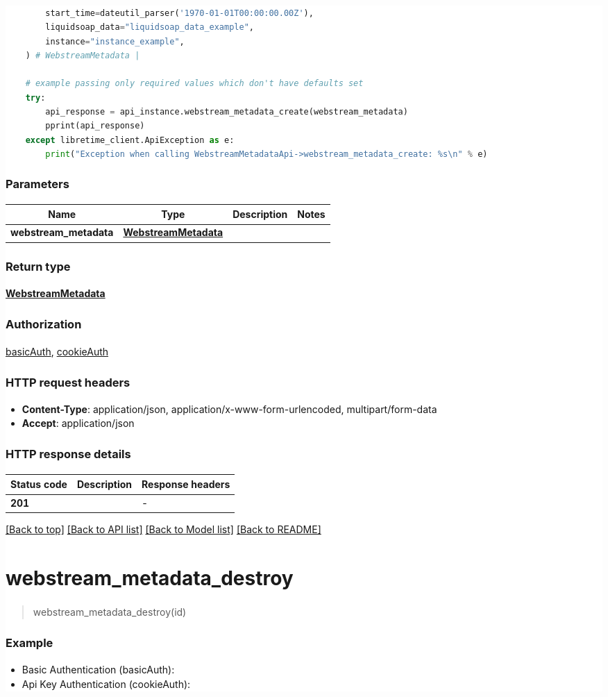 ```python
        start_time=dateutil_parser('1970-01-01T00:00:00.00Z'),
        liquidsoap_data="liquidsoap_data_example",
        instance="instance_example",
    ) # WebstreamMetadata | 

    # example passing only required values which don't have defaults set
    try:
        api_response = api_instance.webstream_metadata_create(webstream_metadata)
        pprint(api_response)
    except libretime_client.ApiException as e:
        print("Exception when calling WebstreamMetadataApi->webstream_metadata_create: %s\n" % e)
```


### Parameters

Name | Type | Description  | Notes
------------- | ------------- | ------------- | -------------
 **webstream_metadata** | [**WebstreamMetadata**](WebstreamMetadata.md)|  |

### Return type

[**WebstreamMetadata**](WebstreamMetadata.md)

### Authorization

[basicAuth](../README.md#basicAuth), [cookieAuth](../README.md#cookieAuth)

### HTTP request headers

 - **Content-Type**: application/json, application/x-www-form-urlencoded, multipart/form-data
 - **Accept**: application/json


### HTTP response details

| Status code | Description | Response headers |
|-------------|-------------|------------------|
**201** |  |  -  |

[[Back to top]](#) [[Back to API list]](../README.md#documentation-for-api-endpoints) [[Back to Model list]](../README.md#documentation-for-models) [[Back to README]](../README.md)

# **webstream_metadata_destroy**
> webstream_metadata_destroy(id)



### Example

* Basic Authentication (basicAuth):
* Api Key Authentication (cookieAuth):
